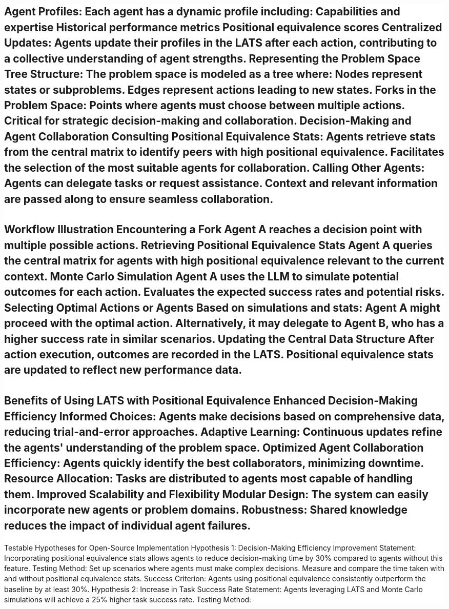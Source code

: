 Agent Profiles: Each agent has a dynamic profile including:
Capabilities and expertise
Historical performance metrics
Positional equivalence scores
Centralized Updates: Agents update their profiles in the LATS after each action, contributing to a collective understanding of agent strengths.
Representing the Problem Space
Tree Structure: The problem space is modeled as a tree where:
Nodes represent states or subproblems.
Edges represent actions leading to new states.
Forks in the Problem Space:
Points where agents must choose between multiple actions.
Critical for strategic decision-making and collaboration.
Decision-Making and Agent Collaboration
Consulting Positional Equivalence Stats:
Agents retrieve stats from the central matrix to identify peers with high positional equivalence.
Facilitates the selection of the most suitable agents for collaboration.
Calling Other Agents:
Agents can delegate tasks or request assistance.
Context and relevant information are passed along to ensure seamless collaboration.
---
Workflow Illustration
Encountering a Fork
Agent A reaches a decision point with multiple possible actions.
Retrieving Positional Equivalence Stats
Agent A queries the central matrix for agents with high positional equivalence relevant to the current context.
Monte Carlo Simulation
Agent A uses the LLM to simulate potential outcomes for each action.
Evaluates the expected success rates and potential risks.
Selecting Optimal Actions or Agents
Based on simulations and stats:
Agent A might proceed with the optimal action.
Alternatively, it may delegate to Agent B, who has a higher success rate in similar scenarios.
Updating the Central Data Structure
After action execution, outcomes are recorded in the LATS.
Positional equivalence stats are updated to reflect new performance data.
---
Benefits of Using LATS with Positional Equivalence
Enhanced Decision-Making Efficiency
Informed Choices: Agents make decisions based on comprehensive data, reducing trial-and-error approaches.
Adaptive Learning: Continuous updates refine the agents' understanding of the problem space.
Optimized Agent Collaboration
Efficiency: Agents quickly identify the best collaborators, minimizing downtime.
Resource Allocation: Tasks are distributed to agents most capable of handling them.
Improved Scalability and Flexibility
Modular Design: The system can easily incorporate new agents or problem domains.
Robustness: Shared knowledge reduces the impact of individual agent failures.
---
Testable Hypotheses for Open-Source Implementation
Hypothesis 1: Decision-Making Efficiency Improvement
Statement: Incorporating positional equivalence stats allows agents to reduce decision-making time by 30% compared to agents without this feature.
Testing Method:
Set up scenarios where agents must make complex decisions.
Measure and compare the time taken with and without positional equivalence stats.
Success Criterion: Agents using positional equivalence consistently outperform the baseline by at least 30%.
Hypothesis 2: Increase in Task Success Rate
Statement: Agents leveraging LATS and Monte Carlo simulations will achieve a 25% higher task success rate.
Testing Method: